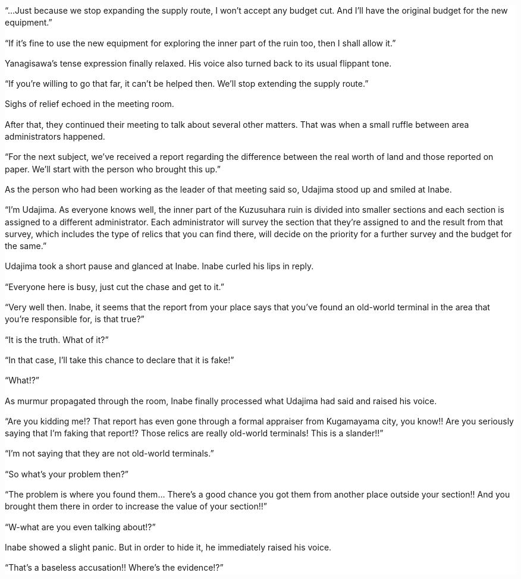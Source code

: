 “…Just because we stop expanding the supply route, I won’t accept any budget cut. And I’ll have the original budget for the new equipment.”

“If it’s fine to use the new equipment for exploring the inner part of the ruin too, then I shall allow it.”

Yanagisawa’s tense expression finally relaxed. His voice also turned back to its usual flippant tone.

“If you’re willing to go that far, it can’t be helped then. We’ll stop extending the supply route.”

Sighs of relief echoed in the meeting room.

After that, they continued their meeting to talk about several other matters. That was when a small ruffle between area administrators happened.

“For the next subject, we’ve received a report regarding the difference between the real worth of land and those reported on paper. We’ll start with the person who brought this up.”

As the person who had been working as the leader of that meeting said so, Udajima stood up and smiled at Inabe.

“I’m Udajima. As everyone knows well, the inner part of the Kuzusuhara ruin is divided into smaller sections and each section is assigned to a different administrator. Each administrator will survey the section that they’re assigned to and the result from that survey, which includes the type of relics that you can find there, will decide on the priority for a further survey and the budget for the same.”

Udajima took a short pause and glanced at Inabe. Inabe curled his lips in reply.

“Everyone here is busy, just cut the chase and get to it.”

“Very well then. Inabe, it seems that the report from your place says that you’ve found an old-world terminal in the area that you’re responsible for, is that true?”

“It is the truth. What of it?”

“In that case, I’ll take this chance to declare that it is fake!”

“What!?”

As murmur propagated through the room, Inabe finally processed what Udajima had said and raised his voice.

“Are you kidding me!? That report has even gone through a formal appraiser from Kugamayama city, you know!! Are you seriously saying that I’m faking that report!? Those relics are really old-world terminals! This is a slander!!”

“I’m not saying that they are not old-world terminals.”

“So what’s your problem then?”

“The problem is where you found them… There’s a good chance you got them from another place outside your section!! And you brought them there in order to increase the value of your section!!”

“W-what are you even talking about!?”

Inabe showed a slight panic. But in order to hide it, he immediately raised his voice.

“That’s a baseless accusation!! Where’s the evidence!?”
